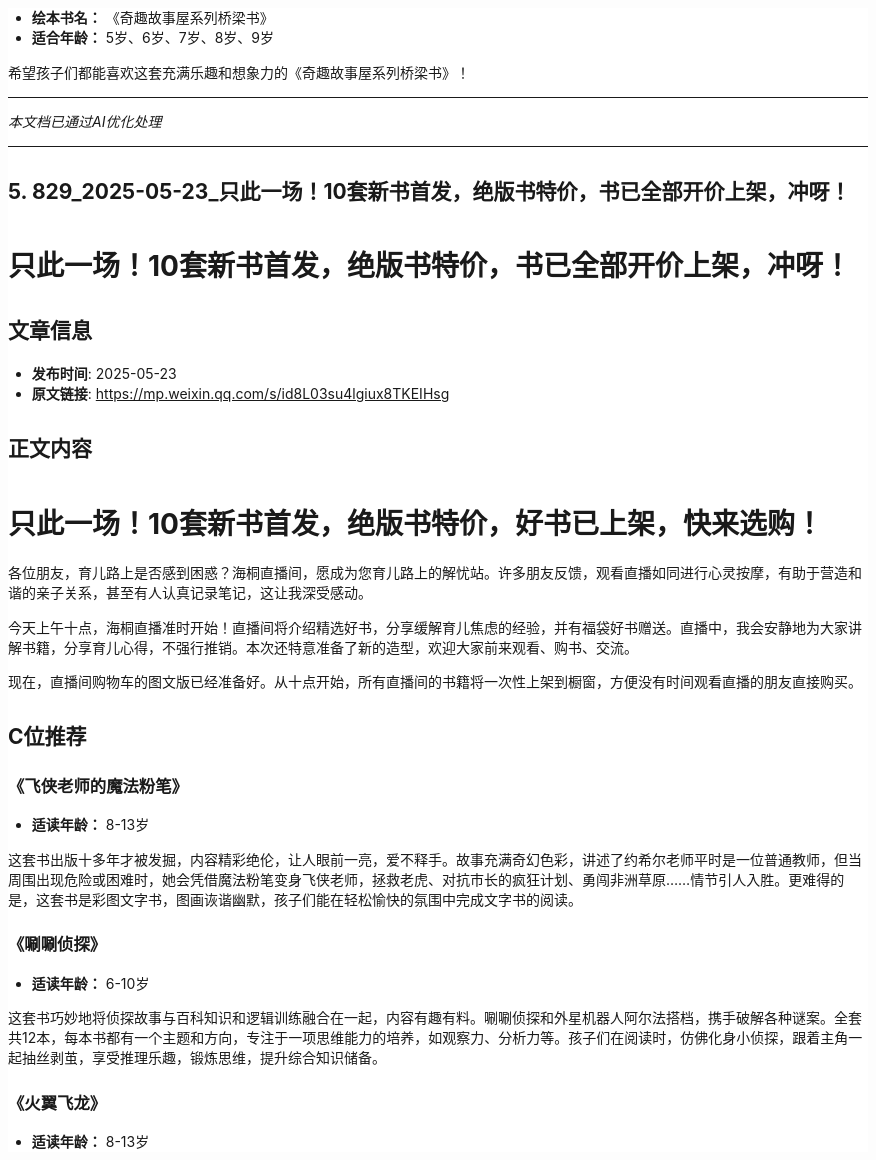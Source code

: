 *   **绘本书名：** 《奇趣故事屋系列桥梁书》
*   **适合年龄：** 5岁、6岁、7岁、8岁、9岁

希望孩子们都能喜欢这套充满乐趣和想象力的《奇趣故事屋系列桥梁书》！


---
*本文档已通过AI优化处理*


---


## 5. 829_2025-05-23_只此一场！10套新书首发，绝版书特价，书已全部开价上架，冲呀！

# 只此一场！10套新书首发，绝版书特价，书已全部开价上架，冲呀！

## 文章信息
- **发布时间**: 2025-05-23
- **原文链接**: https://mp.weixin.qq.com/s/id8L03su4lgiux8TKEIHsg


## 正文内容

# 只此一场！10套新书首发，绝版书特价，好书已上架，快来选购！

各位朋友，育儿路上是否感到困惑？海桐直播间，愿成为您育儿路上的解忧站。许多朋友反馈，观看直播如同进行心灵按摩，有助于营造和谐的亲子关系，甚至有人认真记录笔记，这让我深受感动。

今天上午十点，海桐直播准时开始！直播间将介绍精选好书，分享缓解育儿焦虑的经验，并有福袋好书赠送。直播中，我会安静地为大家讲解书籍，分享育儿心得，不强行推销。本次还特意准备了新的造型，欢迎大家前来观看、购书、交流。

现在，直播间购物车的图文版已经准备好。从十点开始，所有直播间的书籍将一次性上架到橱窗，方便没有时间观看直播的朋友直接购买。

## C位推荐

### 《飞侠老师的魔法粉笔》

*   **适读年龄：** 8-13岁

这套书出版十多年才被发掘，内容精彩绝伦，让人眼前一亮，爱不释手。故事充满奇幻色彩，讲述了约希尔老师平时是一位普通教师，但当周围出现危险或困难时，她会凭借魔法粉笔变身飞侠老师，拯救老虎、对抗市长的疯狂计划、勇闯非洲草原……情节引人入胜。更难得的是，这套书是彩图文字书，图画诙谐幽默，孩子们能在轻松愉快的氛围中完成文字书的阅读。

### 《唰唰侦探》

*   **适读年龄：** 6-10岁

这套书巧妙地将侦探故事与百科知识和逻辑训练融合在一起，内容有趣有料。唰唰侦探和外星机器人阿尔法搭档，携手破解各种谜案。全套共12本，每本书都有一个主题和方向，专注于一项思维能力的培养，如观察力、分析力等。孩子们在阅读时，仿佛化身小侦探，跟着主角一起抽丝剥茧，享受推理乐趣，锻炼思维，提升综合知识储备。

### 《火翼飞龙》

*   **适读年龄：** 8-13岁

